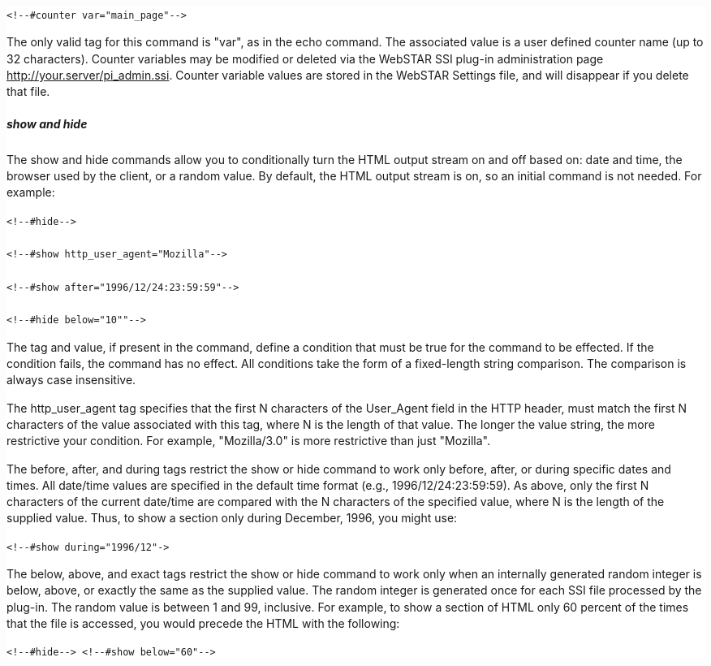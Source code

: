 ```
<!--#counter var="main_page"-->
```

The only valid tag for this command is "var", as in the echo command. The associated value is a user defined counter name (up to 32 characters). Counter variables may be modified or deleted via the WebSTAR SSI plug-in administration page <http://your.server/pi_admin.ssi>. Counter variable values are stored in the WebSTAR Settings file, and will disappear if you delete that file.

##### show and hide

The show and hide commands allow you to conditionally turn the HTML output stream on and off based on: date and time, the browser used by the client, or a random value. By default, the HTML output stream is on, so an initial  command is not needed. For example:

```
<!--#hide-->

<!--#show http_user_agent="Mozilla"-->

<!--#show after="1996/12/24:23:59:59"-->

<!--#hide below="10""-->
```

The tag and value, if present in the command, define a condition that must be true for the command to be effected. If the condition fails, the command has no effect. All conditions take the form of a fixed-length string comparison. The comparison is always case insensitive.

The http_user_agent tag specifies that the first N characters of the User_Agent field in the HTTP header, must match the first N characters of the value associated with this tag, where N is the length of that value. The longer the value string, the more restrictive your condition. For example, "Mozilla/3.0" is more restrictive than just "Mozilla".

The before, after, and during tags restrict the show or hide command to work only before, after, or during specific dates and times. All date/time values are specified in the default time format (e.g., 1996/12/24:23:59:59). As above, only the first N characters of the current date/time are compared with the N characters of the specified value, where N is the length of the supplied value. Thus, to show a section only during December, 1996, you might use:

```
<!--#show during="1996/12"->
```

The below, above, and exact tags restrict the show or hide command to work only when an internally generated random integer is below, above, or exactly the same as the supplied value. The random integer is generated once for each SSI file processed by the plug-in. The random value is between 1 and 99, inclusive. For example, to show a section of HTML only 60 percent of the times that the file is accessed, you would precede the HTML with the following:

```
<!--#hide--> <!--#show below="60"-->
```